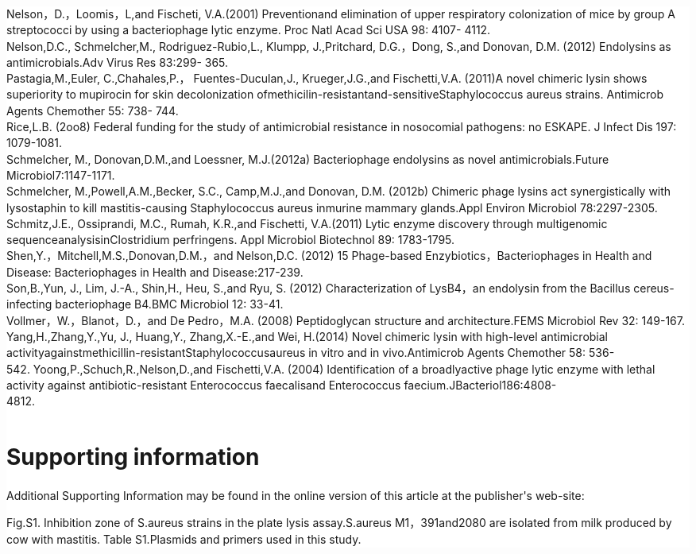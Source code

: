 Nelson，D.，Loomis，L,and Fischeti, V.A.(2001) Preventionand elimination of upper respiratory colonization of mice by group A streptococci by using a bacteriophage lytic enzyme. Proc Natl Acad Sci USA 98: 4107- 4112.   
Nelson,D.C., Schmelcher,M., Rodriguez-Rubio,L., Klumpp, J.,Pritchard, D.G.，Dong, S.,and Donovan, D.M. (2012) Endolysins as antimicrobials.Adv Virus Res 83:299- 365.   
Pastagia,M.,Euler, C.,Chahales,P.， Fuentes-Duculan,J., Krueger,J.G.,and Fischetti,V.A. (2011)A novel chimeric lysin shows superiority to mupirocin for skin decolonization ofmethicilin-resistantand-sensitiveStaphylococcus aureus strains. Antimicrob Agents Chemother 55: 738- 744.   
Rice,L.B. (2oo8) Federal funding for the study of antimicrobial resistance in nosocomial pathogens: no ESKAPE. J Infect Dis 197: 1079-1081.   
Schmelcher, M., Donovan,D.M.,and Loessner, M.J.(2012a) Bacteriophage endolysins as novel antimicrobials.Future Microbiol7:1147-1171.   
Schmelcher, M.,Powell,A.M.,Becker, S.C., Camp,M.J.,and Donovan, D.M. (2012b) Chimeric phage lysins act synergistically with lysostaphin to kill mastitis-causing Staphylococcus aureus inmurine mammary glands.Appl Environ Microbiol 78:2297-2305.   
Schmitz,J.E., Ossiprandi, M.C., Rumah, K.R.,and Fischetti, V.A.(2011) Lytic enzyme discovery through multigenomic sequenceanalysisinClostridium perfringens. Appl Microbiol Biotechnol 89: 1783-1795.   
Shen,Y.，Mitchell,M.S.,Donovan,D.M.，and Nelson,D.C. (2012) 15 Phage-based Enzybiotics，Bacteriophages in Health and Disease: Bacteriophages in Health and Disease:217-239.   
Son,B.,Yun, J., Lim, J.-A., Shin,H., Heu, S.,and Ryu, S. (2012) Characterization of LysB4，an endolysin from the Bacillus cereus-infecting bacteriophage B4.BMC Microbiol 12: 33-41.   
Vollmer，W.，Blanot，D.，and De Pedro，M.A. (2008) Peptidoglycan structure and architecture.FEMS Microbiol Rev 32: 149-167. Yang,H.,Zhang,Y.,Yu, J., Huang,Y., Zhang,X.-E.,and Wei, H.(2014) Novel chimeric lysin with high-level antimicrobial activityagainstmethicillin-resistantStaphylococcusaureus in vitro and in vivo.Antimicrob Agents Chemother 58: 536-   
542. Yoong,P.,Schuch,R.,Nelson,D.,and Fischetti,V.A. (2004) Identification of a broadlyactive phage lytic enzyme with lethal activity against antibiotic-resistant Enterococcus faecalisand Enterococcus faecium.JBacteriol186:4808-   
4812.

# Supporting information

Additional Supporting Information may be found in the online version of this article at the publisher's web-site:

Fig.S1. Inhibition zone of S.aureus strains in the plate lysis assay.S.aureus M1，391and2080 are isolated from milk produced by cow with mastitis. Table S1.Plasmids and primers used in this study.